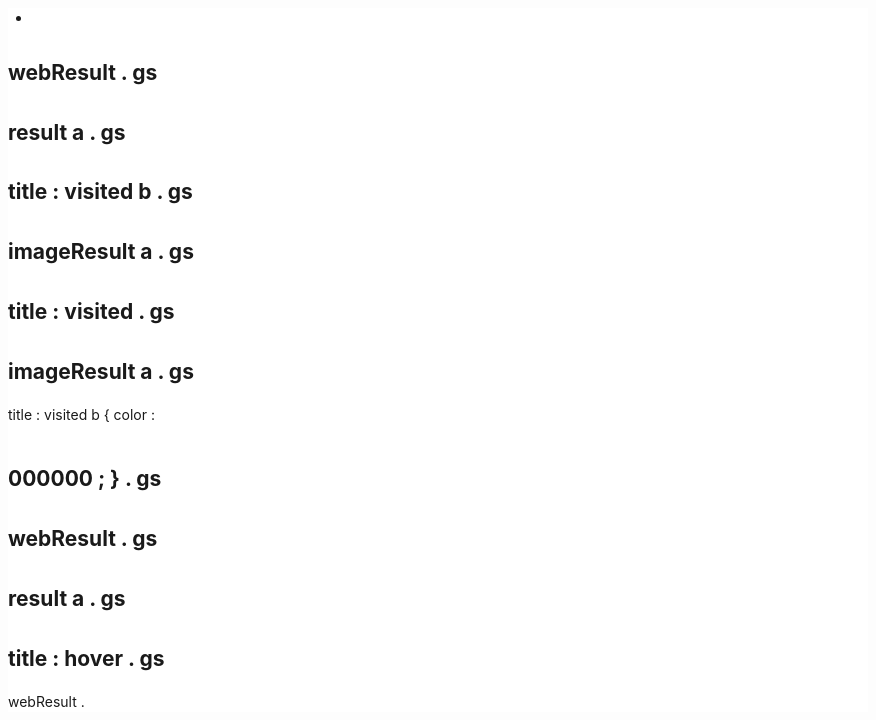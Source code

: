 -
webResult
.
gs
-
result
a
.
gs
-
title
:
visited
b
.
gs
-
imageResult
a
.
gs
-
title
:
visited
.
gs
-
imageResult
a
.
gs
-
title
:
visited
b
{
color
:
#
000000
;
}
.
gs
-
webResult
.
gs
-
result
a
.
gs
-
title
:
hover
.
gs
-
webResult
.
